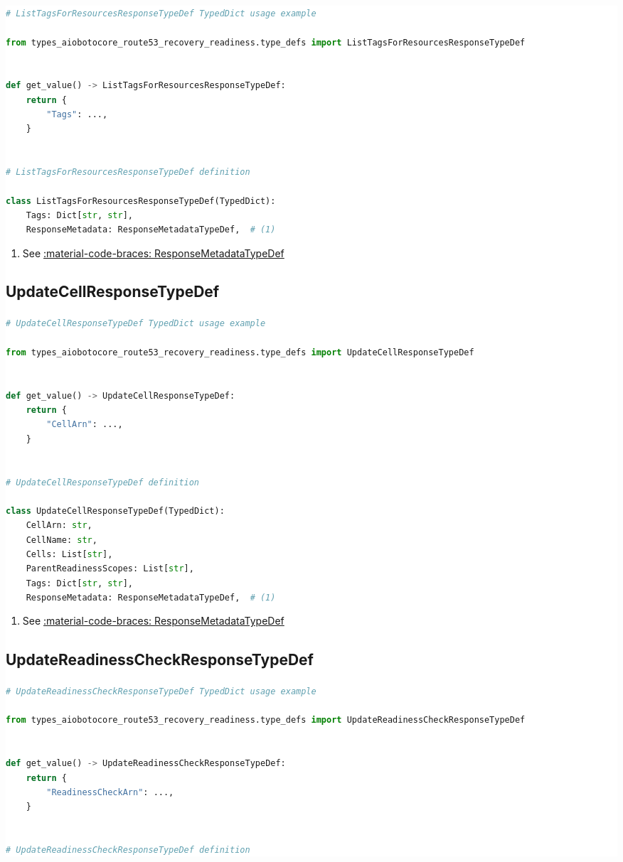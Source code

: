 ```python
# ListTagsForResourcesResponseTypeDef TypedDict usage example

from types_aiobotocore_route53_recovery_readiness.type_defs import ListTagsForResourcesResponseTypeDef


def get_value() -> ListTagsForResourcesResponseTypeDef:
    return {
        "Tags": ...,
    }


# ListTagsForResourcesResponseTypeDef definition

class ListTagsForResourcesResponseTypeDef(TypedDict):
    Tags: Dict[str, str],
    ResponseMetadata: ResponseMetadataTypeDef,  # (1)
```

1. See [:material-code-braces: ResponseMetadataTypeDef](./type_defs.md#responsemetadatatypedef) 
## UpdateCellResponseTypeDef

```python
# UpdateCellResponseTypeDef TypedDict usage example

from types_aiobotocore_route53_recovery_readiness.type_defs import UpdateCellResponseTypeDef


def get_value() -> UpdateCellResponseTypeDef:
    return {
        "CellArn": ...,
    }


# UpdateCellResponseTypeDef definition

class UpdateCellResponseTypeDef(TypedDict):
    CellArn: str,
    CellName: str,
    Cells: List[str],
    ParentReadinessScopes: List[str],
    Tags: Dict[str, str],
    ResponseMetadata: ResponseMetadataTypeDef,  # (1)
```

1. See [:material-code-braces: ResponseMetadataTypeDef](./type_defs.md#responsemetadatatypedef) 
## UpdateReadinessCheckResponseTypeDef

```python
# UpdateReadinessCheckResponseTypeDef TypedDict usage example

from types_aiobotocore_route53_recovery_readiness.type_defs import UpdateReadinessCheckResponseTypeDef


def get_value() -> UpdateReadinessCheckResponseTypeDef:
    return {
        "ReadinessCheckArn": ...,
    }


# UpdateReadinessCheckResponseTypeDef definition

```